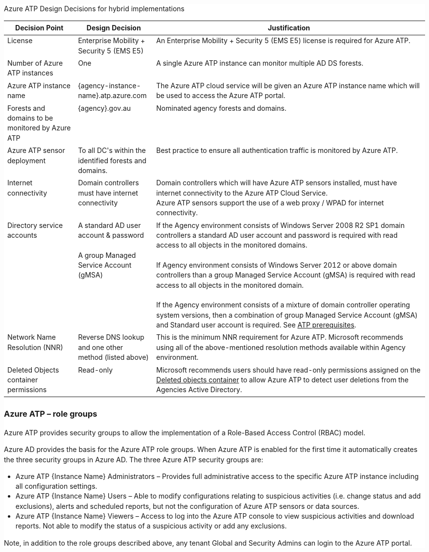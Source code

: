Azure ATP Design Decisions for hybrid implementations

Decision Point | Design Decision | Justification
--- | --- | ---
License | Enterprise Mobility + Security 5 (EMS E5) | An Enterprise Mobility + Security 5 (EMS E5) license is required for Azure ATP.
Number of Azure ATP instances | One | A single Azure ATP instance can monitor multiple AD DS forests.
Azure ATP instance name | {agency-instance-name}.atp.azure.com | The Azure ATP cloud service will be given an Azure ATP instance name which will be used to access the Azure ATP portal.
Forests and domains to be monitored by Azure ATP | {agency}.gov.au | Nominated agency forests and domains.
Azure ATP sensor deployment | To all DC's within the identified forests and domains. | Best practice to ensure all authentication traffic is monitored by Azure ATP.
Internet connectivity | Domain controllers must have internet connectivity | Domain controllers which will have Azure ATP sensors installed, must have internet connectivity to the Azure ATP Cloud Service. <br>Azure ATP sensors support the use of a web proxy / WPAD for internet connectivity.
Directory service accounts | A standard AD user account & password<br><br>A group Managed Service Account (gMSA) | If the Agency environment consists of Windows Server 2008 R2 SP1 domain controllers a standard AD user account and password is required with read access to all objects in the monitored domains.<br><br>If Agency environment consists of Windows Server 2012 or above domain controllers than a group Managed Service Account (gMSA) is required with read access to all objects in the monitored domain.<br><br>If the Agency environment consists of a mixture of domain controller operating system versions, then a combination of group Managed Service Account (gMSA) and Standard user account is required. See [ATP prerequisites](https://docs.microsoft.com/en-us/azure-advanced-threat-protection/atp-prerequisites).
Network Name Resolution (NNR) | Reverse DNS lookup and one other method (listed above) | This is the minimum NNR requirement for Azure ATP. Microsoft recommends using all of the above-mentioned resolution methods available within Agency environment.
Deleted Objects container permissions | Read-only | Microsoft recommends users should have read-only permissions assigned on the [Deleted objects container](https://docs.microsoft.com/en-us/azure-advanced-threat-protection/atp-prerequisites#before-you-start) to allow Azure ATP to detect user deletions from the Agencies Active Directory.

### Azure ATP – role groups

Azure ATP provides security groups to allow the implementation of a Role-Based Access Control (RBAC) model.

Azure AD provides the basis for the Azure ATP role groups. When Azure ATP is enabled for the first time it automatically creates the three security groups in Azure AD. The three Azure ATP security groups are:

* Azure ATP {Instance Name} Administrators – Provides full administrative access to the specific Azure ATP instance including all configuration settings.
* Azure ATP {Instance Name} Users – Able to modify configurations relating to suspicious activities (i.e. change status and add exclusions), alerts and scheduled reports, but not the configuration of Azure ATP sensors or data sources.
* Azure ATP {Instance Name} Viewers – Access to log into the Azure ATP console to view suspicious activities and download reports. Not able to modify the status of a suspicious activity or add any exclusions.

Note, in addition to the role groups described above, any tenant Global and Security Admins can login to the Azure ATP portal.
